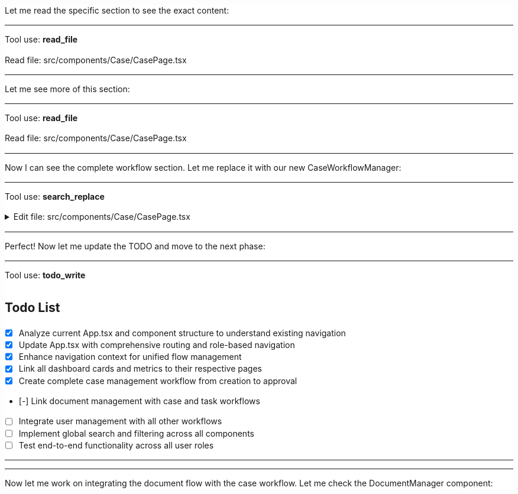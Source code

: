 
Let me read the specific section to see the exact content:


---

Tool use: **read_file**

Read file: src/components/Case/CasePage.tsx

---

Let me see more of this section:


---

Tool use: **read_file**

Read file: src/components/Case/CasePage.tsx

---

Now I can see the complete workflow section. Let me replace it with our new CaseWorkflowManager:


---

Tool use: **search_replace**


<details><summary>Edit file: src/components/Case/CasePage.tsx</summary></details>

---

Perfect! Now let me update the TODO and move to the next phase:


---

Tool use: **todo_write**

## Todo List

- [x] Analyze current App.tsx and component structure to understand existing navigation
- [x] Update App.tsx with comprehensive routing and role-based navigation
- [x] Enhance navigation context for unified flow management
- [x] Link all dashboard cards and metrics to their respective pages
- [x] Create complete case management workflow from creation to approval
- [-] Link document management with case and task workflows
- [ ] Integrate user management with all other workflows
- [ ] Implement global search and filtering across all components
- [ ] Test end-to-end functionality across all user roles

---



---

Now let me work on integrating the document flow with the case workflow. Let me check the DocumentManager component:
